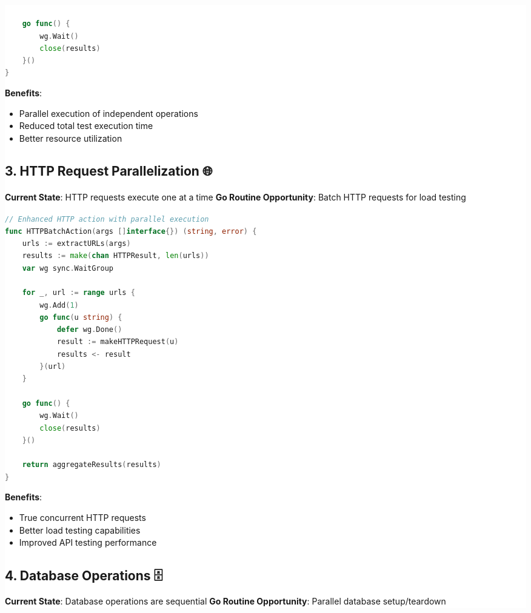 ```go
    
    go func() {
        wg.Wait()
        close(results)
    }()
}
```

**Benefits**:
- Parallel execution of independent operations
- Reduced total test execution time
- Better resource utilization

## 3. **HTTP Request Parallelization** 🌐

**Current State**: HTTP requests execute one at a time
**Go Routine Opportunity**: Batch HTTP requests for load testing

```go
// Enhanced HTTP action with parallel execution
func HTTPBatchAction(args []interface{}) (string, error) {
    urls := extractURLs(args)
    results := make(chan HTTPResult, len(urls))
    var wg sync.WaitGroup
    
    for _, url := range urls {
        wg.Add(1)
        go func(u string) {
            defer wg.Done()
            result := makeHTTPRequest(u)
            results <- result
        }(url)
    }
    
    go func() {
        wg.Wait()
        close(results)
    }()
    
    return aggregateResults(results)
}
```

**Benefits**:
- True concurrent HTTP requests
- Better load testing capabilities
- Improved API testing performance

## 4. **Database Operations** 🗄️

**Current State**: Database operations are sequential
**Go Routine Opportunity**: Parallel database setup/teardown
